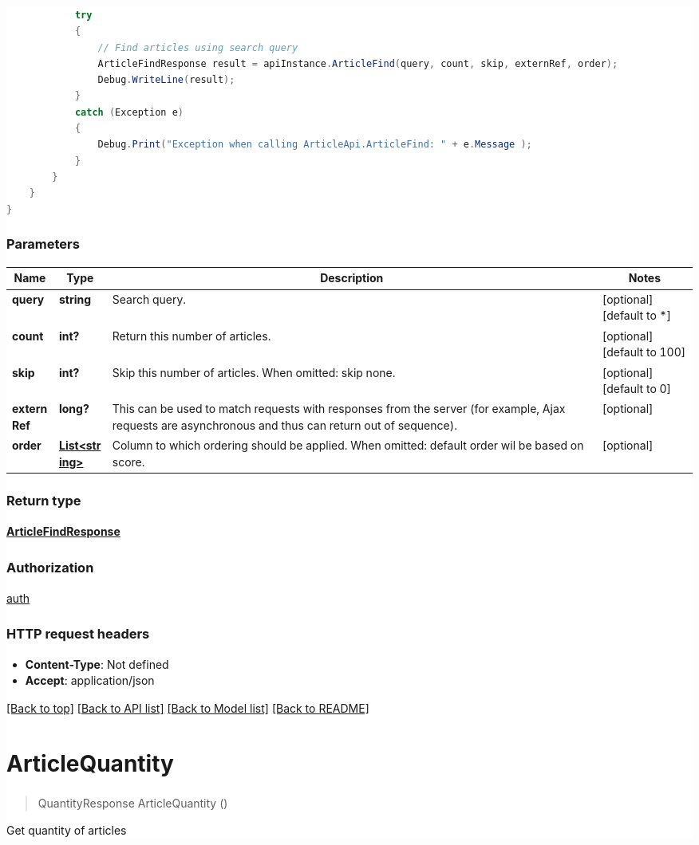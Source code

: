 ```csharp
            try
            {
                // Find articles using search query
                ArticleFindResponse result = apiInstance.ArticleFind(query, count, skip, externRef, order);
                Debug.WriteLine(result);
            }
            catch (Exception e)
            {
                Debug.Print("Exception when calling ArticleApi.ArticleFind: " + e.Message );
            }
        }
    }
}
```

### Parameters

Name | Type | Description  | Notes
------------- | ------------- | ------------- | -------------
 **query** | **string**| Search query. | [optional] [default to *]
 **count** | **int?**| Return this number of articles. | [optional] [default to 100]
 **skip** | **int?**| Skip this number of articles. When omitted: skip none. | [optional] [default to 0]
 **externRef** | **long?**| This can be used to match requests with responses from the server (for example, Ajax requests are asynchronous and thus can return out of sequence). | [optional] 
 **order** | [**List&lt;string&gt;**](string.md)| Column to which ordering should be applied. When omitted: default order wil be based on score. | [optional] 

### Return type

[**ArticleFindResponse**](ArticleFindResponse.md)

### Authorization

[auth](../README.md#auth)

### HTTP request headers

 - **Content-Type**: Not defined
 - **Accept**: application/json

[[Back to top]](#) [[Back to API list]](../README.md#documentation-for-api-endpoints) [[Back to Model list]](../README.md#documentation-for-models) [[Back to README]](../README.md)

<a name="articlequantity"></a>
# **ArticleQuantity**
> QuantityResponse ArticleQuantity ()

Get quantity of articles
